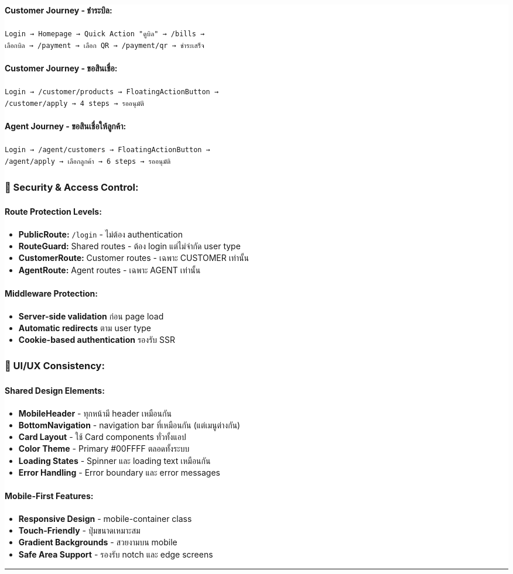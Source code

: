 #### **Customer Journey - ชำระบิล:**

```
Login → Homepage → Quick Action "ดูบิล" → /bills →
เลือกบิล → /payment → เลือก QR → /payment/qr → ชำระเสร็จ
```

#### **Customer Journey - ขอสินเชื่อ:**

```
Login → /customer/products → FloatingActionButton →
/customer/apply → 4 steps → รออนุมัติ
```

#### **Agent Journey - ขอสินเชื่อให้ลูกค้า:**

```
Login → /agent/customers → FloatingActionButton →
/agent/apply → เลือกลูกค้า → 6 steps → รออนุมัติ
```

### **🔐 Security & Access Control:**

#### **Route Protection Levels:**

- **PublicRoute:** `/login` - ไม่ต้อง authentication
- **RouteGuard:** Shared routes - ต้อง login แต่ไม่จำกัด user type
- **CustomerRoute:** Customer routes - เฉพาะ CUSTOMER เท่านั้น
- **AgentRoute:** Agent routes - เฉพาะ AGENT เท่านั้น

#### **Middleware Protection:**

- **Server-side validation** ก่อน page load
- **Automatic redirects** ตาม user type
- **Cookie-based authentication** รองรับ SSR

### **🎨 UI/UX Consistency:**

#### **Shared Design Elements:**

- **MobileHeader** - ทุกหน้ามี header เหมือนกัน
- **BottomNavigation** - navigation bar ที่เหมือนกัน (แต่เมนูต่างกัน)
- **Card Layout** - ใช้ Card components ทั่วทั้งแอป
- **Color Theme** - Primary #00FFFF ตลอดทั้งระบบ
- **Loading States** - Spinner และ loading text เหมือนกัน
- **Error Handling** - Error boundary และ error messages

#### **Mobile-First Features:**

- **Responsive Design** - mobile-container class
- **Touch-Friendly** - ปุ่มขนาดเหมาะสม
- **Gradient Backgrounds** - สวยงามบน mobile
- **Safe Area Support** - รองรับ notch และ edge screens

---
